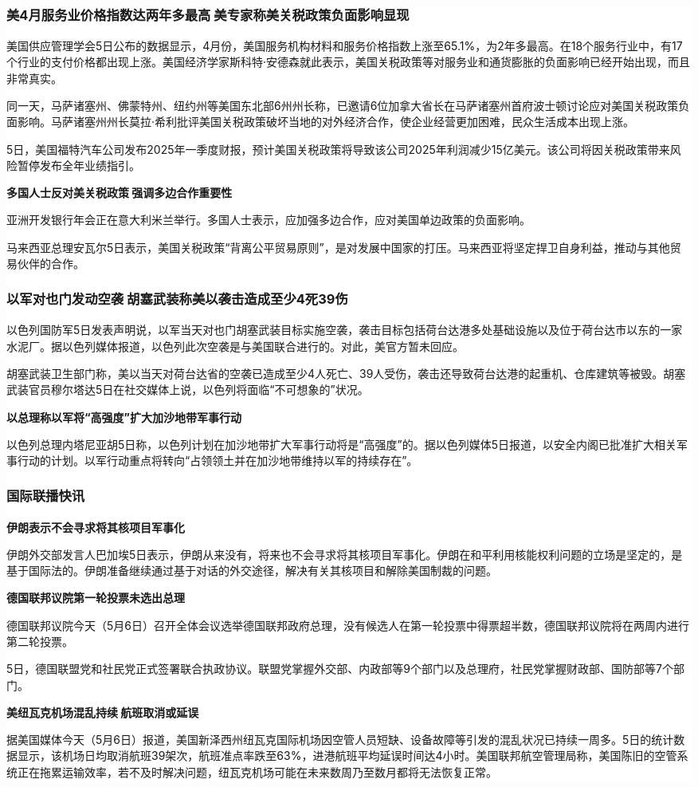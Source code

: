 ### 美4月服务业价格指数达两年多最高 美专家称美关税政策负面影响显现

美国供应管理学会5日公布的数据显示，4月份，美国服务机构材料和服务价格指数上涨至65.1%，为2年多最高。在18个服务行业中，有17个行业的支付价格都出现上涨。美国经济学家斯科特·安德森就此表示，美国关税政策等对服务业和通货膨胀的负面影响已经开始出现，而且非常真实。

同一天，马萨诸塞州、佛蒙特州、纽约州等美国东北部6州州长称，已邀请6位加拿大省长在马萨诸塞州首府波士顿讨论应对美国关税政策负面影响。马萨诸塞州州长莫拉·希利批评美国关税政策破坏当地的对外经济合作，使企业经营更加困难，民众生活成本出现上涨。

5日，美国福特汽车公司发布2025年一季度财报，预计美国关税政策将导致该公司2025年利润减少15亿美元。该公司将因关税政策带来风险暂停发布全年业绩指引。

**多国人士反对美关税政策 强调多边合作重要性**

亚洲开发银行年会正在意大利米兰举行。多国人士表示，应加强多边合作，应对美国单边政策的负面影响。

马来西亚总理安瓦尔5日表示，美国关税政策“背离公平贸易原则”，是对发展中国家的打压。马来西亚将坚定捍卫自身利益，推动与其他贸易伙伴的合作。

<iframe  
    width="100%"  
    height="450"  
    src="https://content-static.cctvnews.cctv.com/snow-book/video.html?item_id=17278890942579346805&track_id=5D53B8FF-245A-4B4D-A5D7-A97970DB2AB1_768829743594"
></iframe>

### 以军对也门发动空袭 胡塞武装称美以袭击造成至少4死39伤

以色列国防军5日发表声明说，以军当天对也门胡塞武装目标实施空袭，袭击目标包括荷台达港多处基础设施以及位于荷台达市以东的一家水泥厂。据以色列媒体报道，以色列此次空袭是与美国联合进行的。对此，美官方暂未回应。

胡塞武装卫生部门称，美以当天对荷台达省的空袭已造成至少4人死亡、39人受伤，袭击还导致荷台达港的起重机、仓库建筑等被毁。胡塞武装官员穆尔塔达5日在社交媒体上说，以色列将面临“不可想象的”状况。

**以总理称以军将“高强度”扩大加沙地带军事行动**

以色列总理内塔尼亚胡5日称，以色列计划在加沙地带扩大军事行动将是“高强度”的。据以色列媒体5日报道，以安全内阁已批准扩大相关军事行动的计划。以军行动重点将转向“占领领土并在加沙地带维持以军的持续存在”。

<iframe  
    width="100%"  
    height="450"  
    src="https://content-static.cctvnews.cctv.com/snow-book/video.html?item_id=7508819773197720917&track_id=B0C967BC-653E-4A15-8650-58F355835ABD_768829988285"
></iframe>

### 国际联播快讯

**伊朗表示不会寻求将其核项目军事化**

伊朗外交部发言人巴加埃5日表示，伊朗从来没有，将来也不会寻求将其核项目军事化。伊朗在和平利用核能权利问题的立场是坚定的，是基于国际法的。伊朗准备继续通过基于对话的外交途径，解决有关其核项目和解除美国制裁的问题。

**德国联邦议院第一轮投票未选出总理**

德国联邦议院今天（5月6日）召开全体会议选举德国联邦政府总理，没有候选人在第一轮投票中得票超半数，德国联邦议院将在两周内进行第二轮投票。

5日，德国联盟党和社民党正式签署联合执政协议。联盟党掌握外交部、内政部等9个部门以及总理府，社民党掌握财政部、国防部等7个部门。

**美纽瓦克机场混乱持续 航班取消或延误**

据美国媒体今天（5月6日）报道，美国新泽西州纽瓦克国际机场因空管人员短缺、设备故障等引发的混乱状况已持续一周多。5日的统计数据显示，该机场日均取消航班39架次，航班准点率跌至63%，进港航班平均延误时间达4小时。美国联邦航空管理局称，美国陈旧的空管系统正在拖累运输效率，若不及时解决问题，纽瓦克机场可能在未来数周乃至数月都将无法恢复正常。

